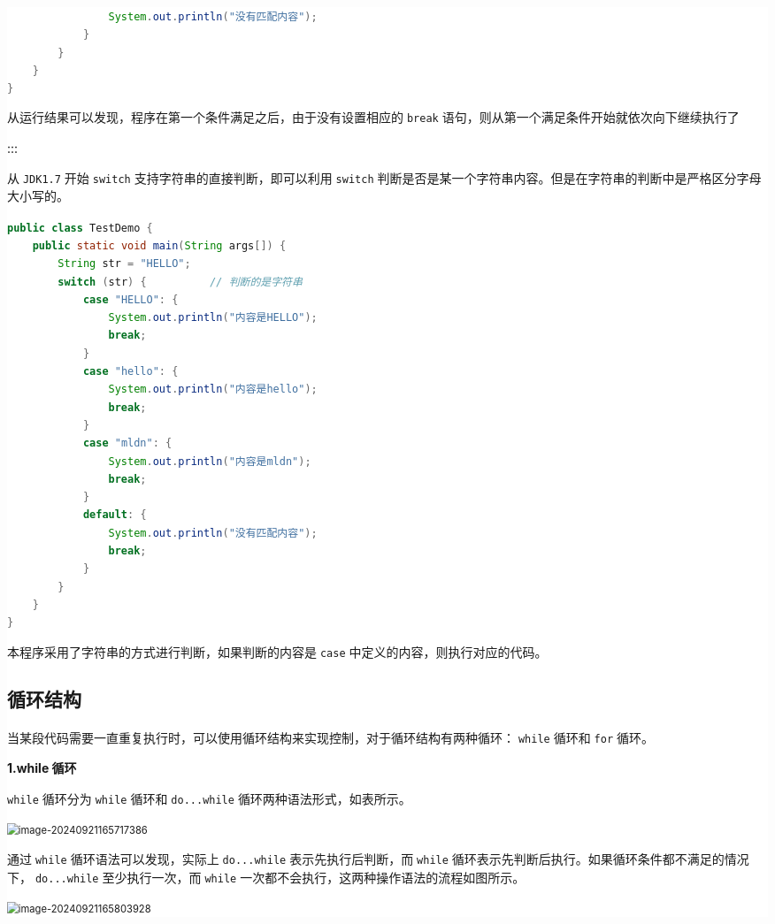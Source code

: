 ```java
                System.out.println("没有匹配内容");
            }
        }
    }
}
```

从运行结果可以发现，程序在第一个条件满足之后，由于没有设置相应的 `break` 语句，则从第一个满足条件开始就依次向下继续执行了

:::

从 `JDK1.7` 开始 `switch` 支持字符串的直接判断，即可以利用 `switch` 判断是否是某一个字符串内容。但是在字符串的判断中是严格区分字母大小写的。

```java
public class TestDemo {
    public static void main(String args[]) {
        String str = "HELLO";
        switch (str) { 			// 判断的是字符串
            case "HELLO": {
                System.out.println("内容是HELLO");
                break;
            }
            case "hello": {
                System.out.println("内容是hello");
                break;
            }
            case "mldn": {
                System.out.println("内容是mldn");
                break;
            }
            default: {
                System.out.println("没有匹配内容");
                break;
            }
        }
    }
}
```

本程序采用了字符串的方式进行判断，如果判断的内容是 `case` 中定义的内容，则执行对应的代码。

## 循环结构

当某段代码需要一直重复执行时，可以使用循环结构来实现控制，对于循环结构有两种循环： `while` 循环和 `for` 循环。

**1.while 循环**

`while` 循环分为 `while` 循环和 `do...while` 循环两种语法形式，如表所示。

<img src="http://niu.ochiamalu.top/image-20240921165717386.png" alt="image-20240921165717386" style="zoom:80%;margin:0 auto" />

通过 `while` 循环语法可以发现，实际上 `do...while` 表示先执行后判断，而 `while`
循环表示先判断后执行。如果循环条件都不满足的情况下， `do...while` 至少执行一次，而 `while` 一次都不会执行，这两种操作语法的流程如图所示。

<img src="http://niu.ochiamalu.top/image-20240921165803928.png" alt="image-20240921165803928" style="zoom:80%;margin:0 auto" />
